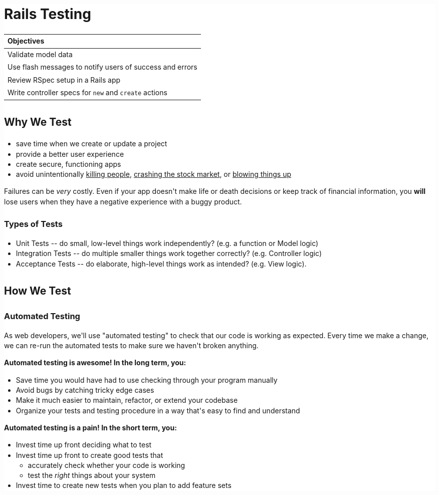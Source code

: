 # Rails Testing

| Objectives |
| :--- |
| Validate model data |
| Use flash messages to notify users of success and errors |
| Review RSpec setup in a Rails app |
| Write controller specs for `new` and `create` actions |

## Why We Test

- save time when we create or update a project
- provide a better user experience
- create secure, functioning apps
- avoid unintentionally [killing people](https://en.wikipedia.org/wiki/Therac-25), [crashing the stock market](http://money.cnn.com/2012/08/09/technology/knight-expensive-computer-bug/), or [blowing things up](https://en.wikipedia.org/wiki/Cluster_(spacecraft)#Launch_failure)

Failures can be *very* costly.  Even if your app doesn't make life or death decisions or keep track of financial information, you **will** lose users when they have a negative experience with a buggy product.

### Types of Tests

* Unit Tests -- do small, low-level things work independently? (e.g. a function or Model logic)
* Integration Tests -- do multiple smaller things work together correctly? (e.g. Controller logic)
* Acceptance Tests -- do elaborate, high-level things work as intended? (e.g. View logic).


## How We Test

### Automated Testing

As web developers, we'll use "automated testing" to check that our code is working as expected. Every time we make a change, we can re-run the automated tests to make sure we haven't broken anything.

**Automated testing is awesome! In the long term, you:**

* Save time you would have had to use checking through your program manually
* Avoid bugs by catching tricky edge cases
* Make it much easier to maintain, refactor, or extend your codebase
* Organize your tests and testing procedure in a way that's easy to find and understand


**Automated testing is a pain! In the short term, you:**

* Invest time up front deciding what to test
* Invest time up front to create good tests that
   * accurately check whether your code is working
   * test the _right_ things about your system
* Invest time to create new tests when you plan to add feature sets
